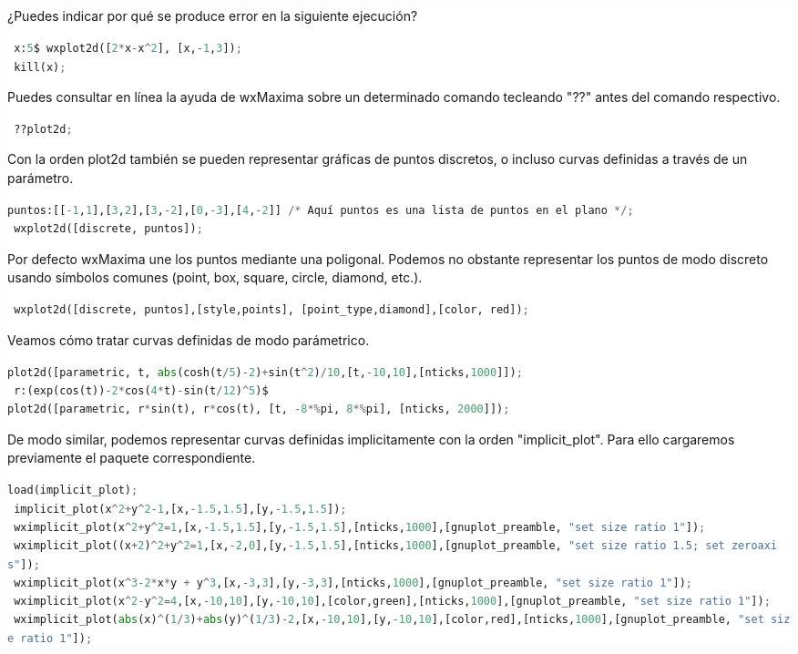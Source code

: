 ¿Puedes indicar por qué se produce error en la siguiente ejecución?


```python
 x:5$ wxplot2d([2*x-x^2], [x,-1,3]);
 kill(x);
```

Puedes consultar en línea la ayuda de wxMaxima sobre un determinado comando tecleando "??" antes del comando respectivo.



```python
 ??plot2d;
```

Con la orden plot2d también se pueden representar gráficas de puntos discretos, o incluso curvas definidas a través de un parámetro.


```python
puntos:[[-1,1],[3,2],[3,-2],[0,-3],[4,-2]] /* Aquí puntos es una lista de puntos en el plano */;
 wxplot2d([discrete, puntos]);
```

Por defecto wxMaxima une los puntos mediante una poligonal. Podemos no obstante representar los puntos de modo discreto usando símbolos comunes (point, box, square, circle, diamond, etc.).


```python
 wxplot2d([discrete, puntos],[style,points], [point_type,diamond],[color, red]);
```

Veamos cómo tratar curvas definidas de modo parámetrico.


```python
plot2d([parametric, t, abs(cosh(t/5)-2)+sin(t^2)/10,[t,-10,10],[nticks,1000]]);
 r:(exp(cos(t))-2*cos(4*t)-sin(t/12)^5)$
plot2d([parametric, r*sin(t), r*cos(t), [t, -8*%pi, 8*%pi], [nticks, 2000]]);
```

De modo similar, podemos representar curvas definidas implicitamente con la orden "implicit_plot". Para ello cargaremos previamente el paquete correspondiente.


```python
load(implicit_plot);
 implicit_plot(x^2+y^2-1,[x,-1.5,1.5],[y,-1.5,1.5]);
 wximplicit_plot(x^2+y^2=1,[x,-1.5,1.5],[y,-1.5,1.5],[nticks,1000],[gnuplot_preamble, "set size ratio 1"]);
 wximplicit_plot((x+2)^2+y^2=1,[x,-2,0],[y,-1.5,1.5],[nticks,1000],[gnuplot_preamble, "set size ratio 1.5; set zeroaxis"]);
 wximplicit_plot(x^3-2*x*y + y^3,[x,-3,3],[y,-3,3],[nticks,1000],[gnuplot_preamble, "set size ratio 1"]);
 wximplicit_plot(x^2-y^2=4,[x,-10,10],[y,-10,10],[color,green],[nticks,1000],[gnuplot_preamble, "set size ratio 1"]);
 wximplicit_plot(abs(x)^(1/3)+abs(y)^(1/3)-2,[x,-10,10],[y,-10,10],[color,red],[nticks,1000],[gnuplot_preamble, "set size ratio 1"]);
```
